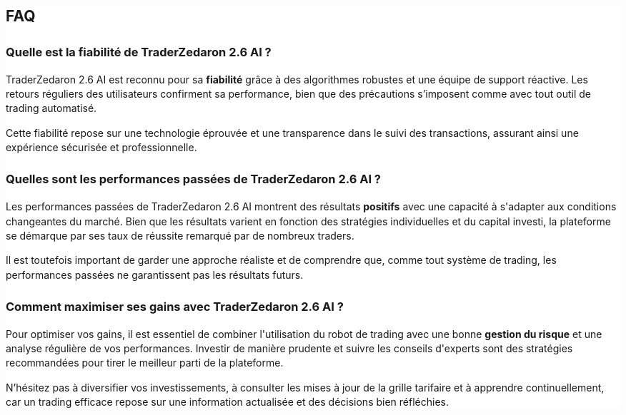 ## FAQ  

### Quelle est la fiabilité de TraderZedaron 2.6 AI ?  
TraderZedaron 2.6 AI est reconnu pour sa **fiabilité** grâce à des algorithmes robustes et une équipe de support réactive. Les retours réguliers des utilisateurs confirment sa performance, bien que des précautions s’imposent comme avec tout outil de trading automatisé.  

Cette fiabilité repose sur une technologie éprouvée et une transparence dans le suivi des transactions, assurant ainsi une expérience sécurisée et professionnelle.

### Quelles sont les performances passées de TraderZedaron 2.6 AI ?  
Les performances passées de TraderZedaron 2.6 AI montrent des résultats **positifs** avec une capacité à s'adapter aux conditions changeantes du marché. Bien que les résultats varient en fonction des stratégies individuelles et du capital investi, la plateforme se démarque par ses taux de réussite remarqué par de nombreux traders.  

Il est toutefois important de garder une approche réaliste et de comprendre que, comme tout système de trading, les performances passées ne garantissent pas les résultats futurs.

### Comment maximiser ses gains avec TraderZedaron 2.6 AI ?  
Pour optimiser vos gains, il est essentiel de combiner l'utilisation du robot de trading avec une bonne **gestion du risque** et une analyse régulière de vos performances. Investir de manière prudente et suivre les conseils d'experts sont des stratégies recommandées pour tirer le meilleur parti de la plateforme.  

N’hésitez pas à diversifier vos investissements, à consulter les mises à jour de la grille tarifaire et à apprendre continuellement, car un trading efficace repose sur une information actualisée et des décisions bien réfléchies.